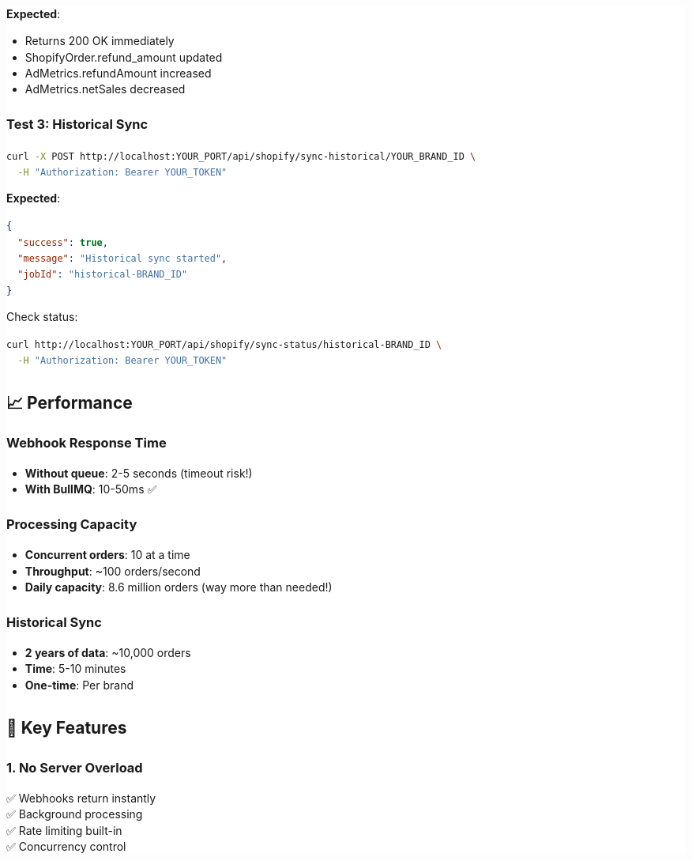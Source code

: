 **Expected**:
- Returns 200 OK immediately
- ShopifyOrder.refund_amount updated
- AdMetrics.refundAmount increased
- AdMetrics.netSales decreased

### Test 3: Historical Sync

```bash
curl -X POST http://localhost:YOUR_PORT/api/shopify/sync-historical/YOUR_BRAND_ID \
  -H "Authorization: Bearer YOUR_TOKEN"
```

**Expected**:
```json
{
  "success": true,
  "message": "Historical sync started",
  "jobId": "historical-BRAND_ID"
}
```

Check status:
```bash
curl http://localhost:YOUR_PORT/api/shopify/sync-status/historical-BRAND_ID \
  -H "Authorization: Bearer YOUR_TOKEN"
```

## 📈 Performance

### Webhook Response Time
- **Without queue**: 2-5 seconds (timeout risk!)
- **With BullMQ**: 10-50ms ✅

### Processing Capacity
- **Concurrent orders**: 10 at a time
- **Throughput**: ~100 orders/second
- **Daily capacity**: 8.6 million orders (way more than needed!)

### Historical Sync
- **2 years of data**: ~10,000 orders
- **Time**: 5-10 minutes
- **One-time**: Per brand

## 🎯 Key Features

### 1. No Server Overload
✅ Webhooks return instantly  
✅ Background processing  
✅ Rate limiting built-in  
✅ Concurrency control  
